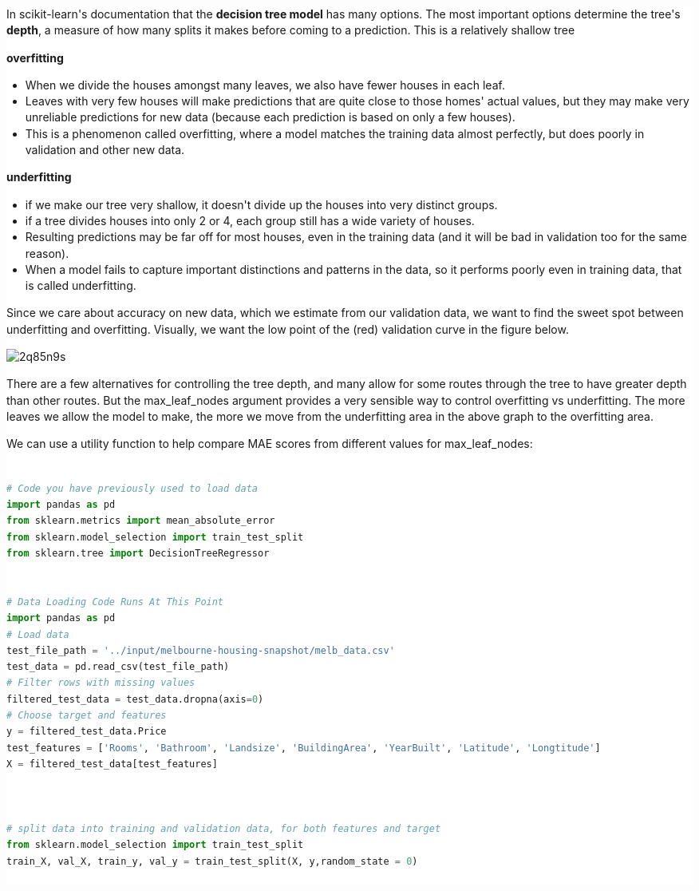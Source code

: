 In scikit-learn's documentation that the **decision tree model** has many options. The most important options determine the tree's **depth**, a measure of how many splits it makes before coming to a prediction. This is a relatively shallow tree


**overfitting**
- When we divide the houses amongst many leaves, we also have fewer houses in each leaf.
- Leaves with very few houses will make predictions that are quite close to those homes' actual values, but they may make very unreliable predictions for new data (because each prediction is based on only a few houses).
- This is a phenomenon called overfitting, where a model matches the training data almost perfectly, but does poorly in validation and other new data.


**underfitting**
- if we make our tree very shallow, it doesn't divide up the houses into very distinct groups.
- if a tree divides houses into only 2 or 4, each group still has a wide variety of houses.
- Resulting predictions may be far off for most houses, even in the training data (and it will be bad in validation too for the same reason).
- When a model fails to capture important distinctions and patterns in the data, so it performs poorly even in training data, that is called underfitting.


Since we care about accuracy on new data, which we estimate from our validation data, we want to find the sweet spot between underfitting and overfitting. Visually, we want the low point of the (red) validation curve in the figure below.


![2q85n9s](https://i.imgur.com/WUSECIc.png)

There are a few alternatives for controlling the tree depth, and many allow for some routes through the tree to have greater depth than other routes. But the max_leaf_nodes argument provides a very sensible way to control overfitting vs underfitting. The more leaves we allow the model to make, the more we move from the underfitting area in the above graph to the overfitting area.

We can use a utility function to help compare MAE scores from different values for max_leaf_nodes:


```py

# Code you have previously used to load data
import pandas as pd
from sklearn.metrics import mean_absolute_error
from sklearn.model_selection import train_test_split
from sklearn.tree import DecisionTreeRegressor


# Data Loading Code Runs At This Point
import pandas as pd
# Load data
test_file_path = '../input/melbourne-housing-snapshot/melb_data.csv'
test_data = pd.read_csv(test_file_path)
# Filter rows with missing values
filtered_test_data = test_data.dropna(axis=0)
# Choose target and features
y = filtered_test_data.Price
test_features = ['Rooms', 'Bathroom', 'Landsize', 'BuildingArea', 'YearBuilt', 'Latitude', 'Longtitude']
X = filtered_test_data[test_features]



# split data into training and validation data, for both features and target
from sklearn.model_selection import train_test_split
train_X, val_X, train_y, val_y = train_test_split(X, y,random_state = 0)



```